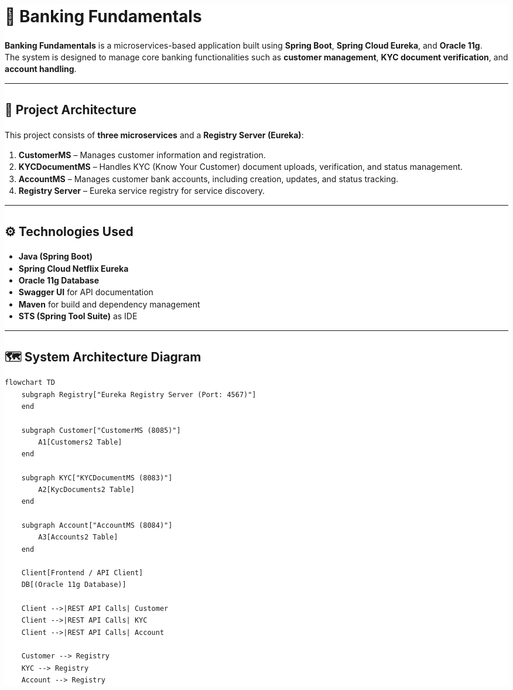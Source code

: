 # 🏦 Banking Fundamentals

**Banking Fundamentals** is a microservices-based application built using **Spring Boot**, **Spring Cloud Eureka**, and **Oracle 11g**.  
The system is designed to manage core banking functionalities such as **customer management**, **KYC document verification**, and **account handling**.

---

## 🧩 Project Architecture

This project consists of **three microservices** and a **Registry Server (Eureka)**:

1. **CustomerMS** – Manages customer information and registration.  
2. **KYCDocumentMS** – Handles KYC (Know Your Customer) document uploads, verification, and status management.  
3. **AccountMS** – Manages customer bank accounts, including creation, updates, and status tracking.  
4. **Registry Server** – Eureka service registry for service discovery.

---

## ⚙️ Technologies Used

- **Java (Spring Boot)**  
- **Spring Cloud Netflix Eureka**  
- **Oracle 11g Database**  
- **Swagger UI** for API documentation  
- **Maven** for build and dependency management  
- **STS (Spring Tool Suite)** as IDE

---

## 🗺️ System Architecture Diagram

```mermaid
flowchart TD
    subgraph Registry["Eureka Registry Server (Port: 4567)"]
    end

    subgraph Customer["CustomerMS (8085)"]
        A1[Customers2 Table]
    end

    subgraph KYC["KYCDocumentMS (8083)"]
        A2[KycDocuments2 Table]
    end

    subgraph Account["AccountMS (8084)"]
        A3[Accounts2 Table]
    end

    Client[Frontend / API Client]
    DB[(Oracle 11g Database)]

    Client -->|REST API Calls| Customer
    Client -->|REST API Calls| KYC
    Client -->|REST API Calls| Account

    Customer --> Registry
    KYC --> Registry
    Account --> Registry

```